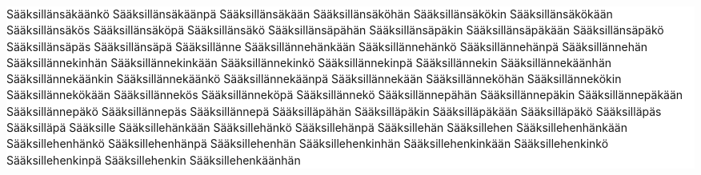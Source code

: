 Sääksillänsäkäänkö
Sääksillänsäkäänpä
Sääksillänsäkään
Sääksillänsäköhän
Sääksillänsäkökin
Sääksillänsäkökään
Sääksillänsäkös
Sääksillänsäköpä
Sääksillänsäkö
Sääksillänsäpähän
Sääksillänsäpäkin
Sääksillänsäpäkään
Sääksillänsäpäkö
Sääksillänsäpäs
Sääksillänsäpä
Sääksillänne
Sääksillännehänkään
Sääksillännehänkö
Sääksillännehänpä
Sääksillännehän
Sääksillännekinhän
Sääksillännekinkään
Sääksillännekinkö
Sääksillännekinpä
Sääksillännekin
Sääksillännekäänhän
Sääksillännekäänkin
Sääksillännekäänkö
Sääksillännekäänpä
Sääksillännekään
Sääksillänneköhän
Sääksillännekökin
Sääksillännekökään
Sääksillännekös
Sääksillänneköpä
Sääksillännekö
Sääksillännepähän
Sääksillännepäkin
Sääksillännepäkään
Sääksillännepäkö
Sääksillännepäs
Sääksillännepä
Sääksilläpähän
Sääksilläpäkin
Sääksilläpäkään
Sääksilläpäkö
Sääksilläpäs
Sääksilläpä
Sääksille
Sääksillehänkään
Sääksillehänkö
Sääksillehänpä
Sääksillehän
Sääksillehen
Sääksillehenhänkään
Sääksillehenhänkö
Sääksillehenhänpä
Sääksillehenhän
Sääksillehenkinhän
Sääksillehenkinkään
Sääksillehenkinkö
Sääksillehenkinpä
Sääksillehenkin
Sääksillehenkäänhän